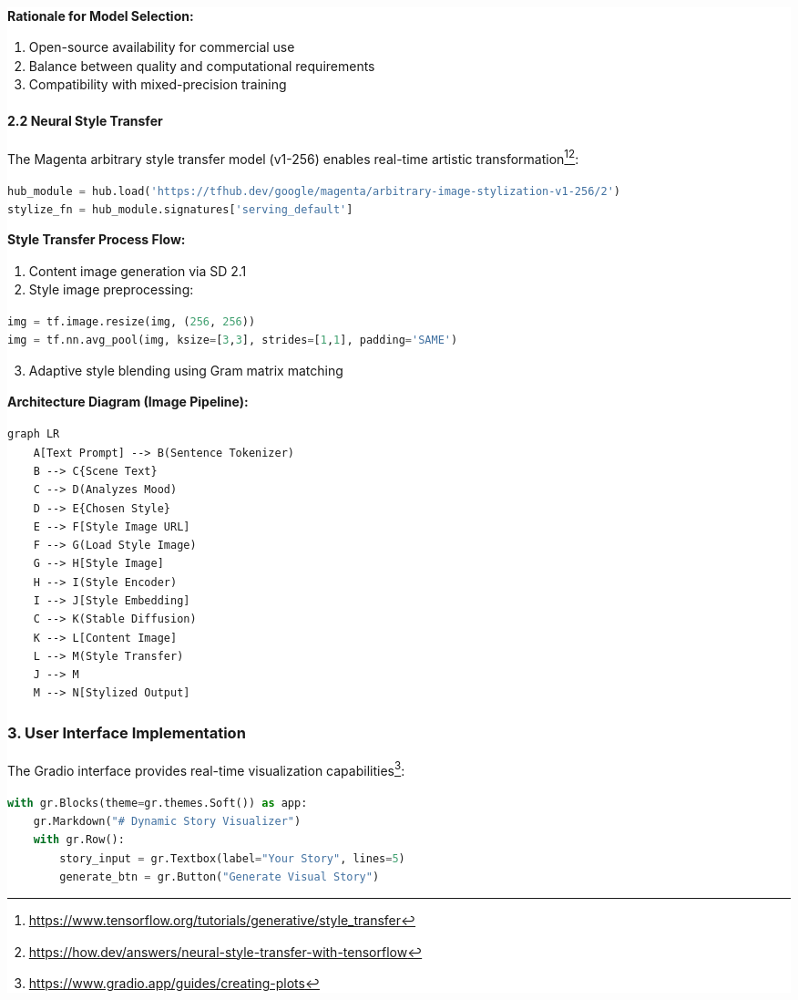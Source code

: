 **Rationale for Model Selection:**

1. Open-source availability for commercial use
2. Balance between quality and computational requirements
3. Compatibility with mixed-precision training

#### 2.2 Neural Style Transfer

The Magenta arbitrary style transfer model (v1-256) enables real-time artistic transformation[^3][^9]:

```python
hub_module = hub.load('https://tfhub.dev/google/magenta/arbitrary-image-stylization-v1-256/2')
stylize_fn = hub_module.signatures['serving_default']
```

**Style Transfer Process Flow:**

1. Content image generation via SD 2.1
2. Style image preprocessing:

```python
img = tf.image.resize(img, (256, 256))
img = tf.nn.avg_pool(img, ksize=[3,3], strides=[1,1], padding='SAME')
```

3. Adaptive style blending using Gram matrix matching

**Architecture Diagram (Image Pipeline):**

```mermaid
graph LR
    A[Text Prompt] --> B(Sentence Tokenizer)
    B --> C{Scene Text}
    C --> D(Analyzes Mood)
    D --> E{Chosen Style}
    E --> F[Style Image URL]
    F --> G(Load Style Image)
    G --> H[Style Image]
    H --> I(Style Encoder)
    I --> J[Style Embedding]
    C --> K(Stable Diffusion)
    K --> L[Content Image]
    L --> M(Style Transfer)
    J --> M
    M --> N[Stylized Output]

```


### 3. User Interface Implementation

The Gradio interface provides real-time visualization capabilities[^7]:

```python
with gr.Blocks(theme=gr.themes.Soft()) as app:
    gr.Markdown("# Dynamic Story Visualizer")
    with gr.Row():
        story_input = gr.Textbox(label="Your Story", lines=5)
        generate_btn = gr.Button("Generate Visual Story")
```


[^1]: https://ppl-ai-file-upload.s3.amazonaws.com/web/direct-files/54667863/1b550cce-9589-481b-a528-4ccd1c31f01a/paste.txt
[^2]: https://en.wikipedia.org/wiki/Stable_Diffusion
[^3]: https://www.tensorflow.org/tutorials/generative/style_transfer
[^4]: https://dataloop.ai/library/model/sentence-transformers_all-minilm-l6-v2/
[^5]: https://www.aimodels.fyi/models/huggingFace/emotion-english-distilroberta-base-j-hartmann
[^6]: https://www.askpython.com/python-modules/nltk-punkt
[^7]: https://www.gradio.app/guides/creating-plots
[^8]: https://learnopencv.com/stable-diffusion-3/
[^9]: https://how.dev/answers/neural-style-transfer-with-tensorflow
[^10]: https://huggingface.co/sentence-transformers/all-MiniLM-L6-v2
[^11]: https://huggingface.co/j-hartmann/emotion-english-distilroberta-base
[^12]: https://www.youtube.com/watch?v=GsO5fsxlQ3g
[^13]: https://www.gradio.app/guides/controlling-layout
[^14]: https://www.machinelearningmastery.com/further-stable-diffusion-pipeline-with-diffusers/
[^15]: https://www.tensorflow.org/hub/tutorials/tf2_arbitrary_image_stylization
[^16]: https://www.aimodels.fyi/models/huggingFace/all-minilm-l6-v2-sentence-transformers
[^17]: https://dataloop.ai/library/model/j-hartmann_emotion-english-distilroberta-base/
[^18]: https://www.nltk.org/api/nltk.tokenize.html
[^19]: https://github.com/gradio-app/gradio/issues/2066
[^20]: https://www.kaggle.com/code/danushkumarv/stable-diffusion-custom-pipeline
[^21]: https://stackoverflow.com/questions/60578801/how-to-load-tf-hub-model-from-local-system